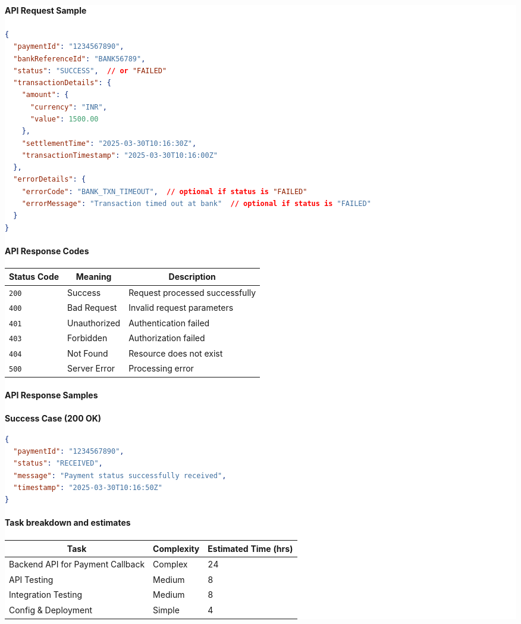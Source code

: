 
#### **API Request Sample**
```json
{
  "paymentId": "1234567890",
  "bankReferenceId": "BANK56789",
  "status": "SUCCESS",  // or "FAILED"
  "transactionDetails": {
    "amount": {
      "currency": "INR",
      "value": 1500.00
    },
    "settlementTime": "2025-03-30T10:16:30Z",
    "transactionTimestamp": "2025-03-30T10:16:00Z"
  },
  "errorDetails": {
    "errorCode": "BANK_TXN_TIMEOUT",  // optional if status is "FAILED"
    "errorMessage": "Transaction timed out at bank"  // optional if status is "FAILED"
  }
}
```

#### **API Response Codes**
| Status Code | Meaning | Description |
|--------------|------------|----------------|
| `200` | Success | Request processed successfully |
| `400` | Bad Request | Invalid request parameters |
| `401` | Unauthorized | Authentication failed |
| `403` | Forbidden | Authorization failed |
| `404` | Not Found | Resource does not exist |
| `500` | Server Error | Processing error |


#### **API Response Samples**
**Success Case (200 OK)**
```json
{
  "paymentId": "1234567890",
  "status": "RECEIVED",
  "message": "Payment status successfully received",
  "timestamp": "2025-03-30T10:16:50Z"
}
```

#### **Task breakdown and estimates**
| Task | Complexity | Estimated Time (hrs) |
|------|-------------|-----------------------|
| Backend API for Payment Callback | Complex | 24 |
| API Testing | Medium | 8 |
| Integration Testing | Medium | 8 |
| Config & Deployment | Simple | 4 |
